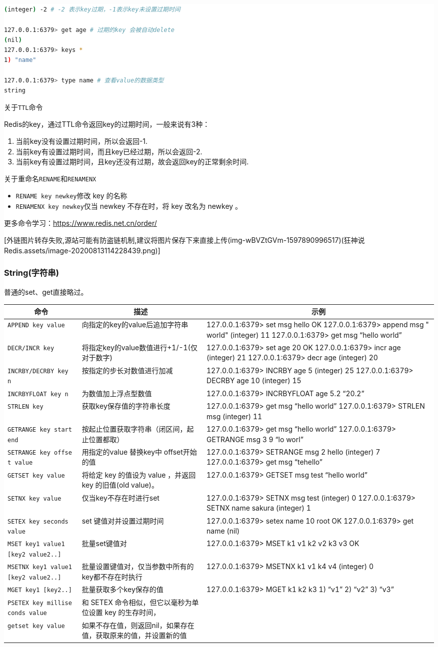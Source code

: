 ```bash
(integer) -2 # -2 表示key过期，-1表示key未设置过期时间

127.0.0.1:6379> get age # 过期的key 会被自动delete
(nil)
127.0.0.1:6379> keys *
1) "name"

127.0.0.1:6379> type name # 查看value的数据类型
string
```

关于`TTL`命令

Redis的key，通过TTL命令返回key的过期时间，一般来说有3种：

1. 当前key没有设置过期时间，所以会返回-1.
2. 当前key有设置过期时间，而且key已经过期，所以会返回-2.
3. 当前key有设置过期时间，且key还没有过期，故会返回key的正常剩余时间.

关于重命名`RENAME`和`RENAMENX`

- `RENAME key newkey`修改 key 的名称
- `RENAMENX key newkey`仅当 newkey 不存在时，将 key 改名为 newkey 。

更多命令学习：https://www.redis.net.cn/order/

[外链图片转存失败,源站可能有防盗链机制,建议将图片保存下来直接上传(img-wBVZtGVm-1597890996517)(狂神说 Redis.assets/image-20200813114228439.png)]

### String(字符串)

普通的set、get直接略过。

| 命令                                 | 描述                                                         | 示例                                                         |
| ------------------------------------ | ------------------------------------------------------------ | ------------------------------------------------------------ |
| `APPEND key value`                   | 向指定的key的value后追加字符串                               | 127.0.0.1:6379> set msg hello OK 127.0.0.1:6379> append msg " world" (integer) 11 127.0.0.1:6379> get msg “hello world” |
| `DECR/INCR key`                      | 将指定key的value数值进行+1/-1(仅对于数字)                    | 127.0.0.1:6379> set age 20 OK 127.0.0.1:6379> incr age (integer) 21 127.0.0.1:6379> decr age (integer) 20 |
| `INCRBY/DECRBY key n`                | 按指定的步长对数值进行加减                                   | 127.0.0.1:6379> INCRBY age 5 (integer) 25 127.0.0.1:6379> DECRBY age 10 (integer) 15 |
| `INCRBYFLOAT key n`                  | 为数值加上浮点型数值                                         | 127.0.0.1:6379> INCRBYFLOAT age 5.2 “20.2”                   |
| `STRLEN key`                         | 获取key保存值的字符串长度                                    | 127.0.0.1:6379> get msg “hello world” 127.0.0.1:6379> STRLEN msg (integer) 11 |
| `GETRANGE key start end`             | 按起止位置获取字符串（闭区间，起止位置都取）                 | 127.0.0.1:6379> get msg “hello world” 127.0.0.1:6379> GETRANGE msg 3 9 “lo worl” |
| `SETRANGE key offset value`          | 用指定的value 替换key中 offset开始的值                       | 127.0.0.1:6379> SETRANGE msg 2 hello (integer) 7 127.0.0.1:6379> get msg “tehello” |
| `GETSET key value`                   | 将给定 key 的值设为 value ，并返回 key 的旧值(old value)。   | 127.0.0.1:6379> GETSET msg test “hello world”                |
| `SETNX key value`                    | 仅当key不存在时进行set                                       | 127.0.0.1:6379> SETNX msg test (integer) 0 127.0.0.1:6379> SETNX name sakura (integer) 1 |
| `SETEX key seconds value`            | set 键值对并设置过期时间                                     | 127.0.0.1:6379> setex name 10 root OK 127.0.0.1:6379> get name (nil) |
| `MSET key1 value1 [key2 value2..]`   | 批量set键值对                                                | 127.0.0.1:6379> MSET k1 v1 k2 v2 k3 v3 OK                    |
| `MSETNX key1 value1 [key2 value2..]` | 批量设置键值对，仅当参数中所有的key都不存在时执行            | 127.0.0.1:6379> MSETNX k1 v1 k4 v4 (integer) 0               |
| `MGET key1 [key2..]`                 | 批量获取多个key保存的值                                      | 127.0.0.1:6379> MGET k1 k2 k3 1) “v1” 2) “v2” 3) “v3”        |
| `PSETEX key milliseconds value`      | 和 SETEX 命令相似，但它以毫秒为单位设置 key 的生存时间，     |                                                              |
| `getset key value`                   | 如果不存在值，则返回nil，如果存在值，获取原来的值，并设置新的值 |                                                              |

